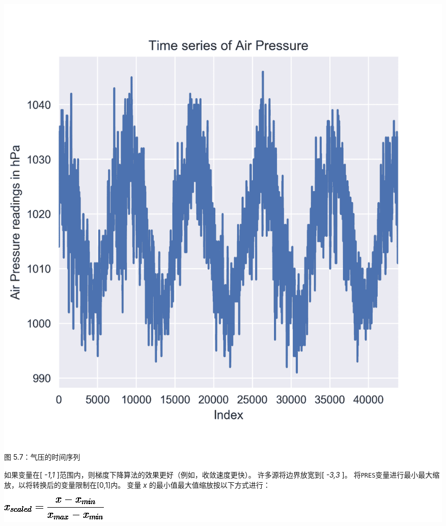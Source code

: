 ![](img/60af54c0-db11-4fe9-b440-39955b63fb9f.png)

图 5.7：气压的时间序列

如果变量在[ *-1,1* ]范围内，则梯度下降算法的效果更好（例如，收敛速度更快）。 许多源将边界放宽到[ *-3,3* ]。 将`PRES`变量进行最小最大缩放，以将转换后的变量限制在[0,1]内。 变量 *x* 的最小值最大值缩放按以下方式进行：

![](img/b653a9df-75b4-4d3a-996e-8eea6d644e26.png)
